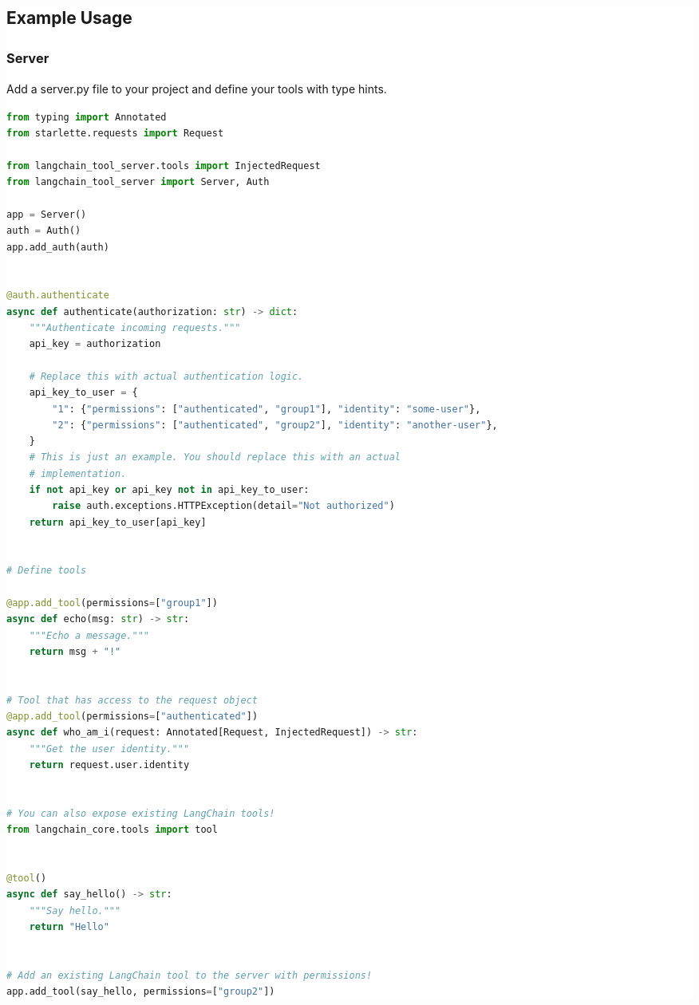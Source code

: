 ## Example Usage

### Server 

Add a server.py file to your project and define your tools with type hints.

```python
from typing import Annotated
from starlette.requests import Request

from langchain_tool_server.tools import InjectedRequest
from langchain_tool_server import Server, Auth

app = Server()
auth = Auth()
app.add_auth(auth)


@auth.authenticate
async def authenticate(authorization: str) -> dict:
    """Authenticate incoming requests."""
    api_key = authorization

    # Replace this with actual authentication logic.
    api_key_to_user = {
        "1": {"permissions": ["authenticated", "group1"], "identity": "some-user"},
        "2": {"permissions": ["authenticated", "group2"], "identity": "another-user"},
    }
    # This is just an example. You should replace this with an actual
    # implementation.
    if not api_key or api_key not in api_key_to_user:
        raise auth.exceptions.HTTPException(detail="Not authorized")
    return api_key_to_user[api_key]


# Define tools

@app.add_tool(permissions=["group1"])
async def echo(msg: str) -> str:
    """Echo a message."""
    return msg + "!"


# Tool that has access to the request object
@app.add_tool(permissions=["authenticated"])
async def who_am_i(request: Annotated[Request, InjectedRequest]) -> str:
    """Get the user identity."""
    return request.user.identity


# You can also expose existing LangChain tools!
from langchain_core.tools import tool


@tool()
async def say_hello() -> str:
    """Say hello."""
    return "Hello"


# Add an existing LangChain tool to the server with permissions!
app.add_tool(say_hello, permissions=["group2"])
```
